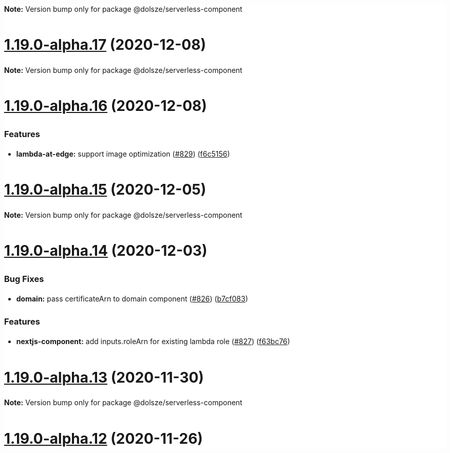**Note:** Version bump only for package @dolsze/serverless-component

# [1.19.0-alpha.17](https://github.com/nike1v/serverless-next13/compare/@dolsze/serverless-component@1.19.0-alpha.16...@dolsze/serverless-component@1.19.0-alpha.17) (2020-12-08)

**Note:** Version bump only for package @dolsze/serverless-component

# [1.19.0-alpha.16](https://github.com/nike1v/serverless-next13/compare/@dolsze/serverless-component@1.19.0-alpha.15...@dolsze/serverless-component@1.19.0-alpha.16) (2020-12-08)

### Features

- **lambda-at-edge:** support image optimization ([#829](https://github.com/nike1v/serverless-next13/issues/829)) ([f6c5156](https://github.com/nike1v/serverless-next13/commit/f6c5156bf8bb4912528dfb3723227cca0790218a))

# [1.19.0-alpha.15](https://github.com/nike1v/serverless-next13/compare/@dolsze/serverless-component@1.19.0-alpha.14...@dolsze/serverless-component@1.19.0-alpha.15) (2020-12-05)

**Note:** Version bump only for package @dolsze/serverless-component

# [1.19.0-alpha.14](https://github.com/nike1v/serverless-next13/compare/@dolsze/serverless-component@1.19.0-alpha.13...@dolsze/serverless-component@1.19.0-alpha.14) (2020-12-03)

### Bug Fixes

- **domain:** pass certificateArn to domain component ([#826](https://github.com/nike1v/serverless-next13/issues/826)) ([b7cf083](https://github.com/nike1v/serverless-next13/commit/b7cf0834c6bbfaa178f0836fd2c92b80c1182b46))

### Features

- **nextjs-component:** add inputs.roleArn for existing lambda role ([#827](https://github.com/nike1v/serverless-next13/issues/827)) ([f63bc76](https://github.com/nike1v/serverless-next13/commit/f63bc763fcc224b3a0c49637ad58129c3143351c))

# [1.19.0-alpha.13](https://github.com/nike1v/serverless-next13/compare/@dolsze/serverless-component@1.19.0-alpha.12...@dolsze/serverless-component@1.19.0-alpha.13) (2020-11-30)

**Note:** Version bump only for package @dolsze/serverless-component

# [1.19.0-alpha.12](https://github.com/nike1v/serverless-next13/compare/@dolsze/serverless-component@1.19.0-alpha.11...@dolsze/serverless-component@1.19.0-alpha.12) (2020-11-26)
